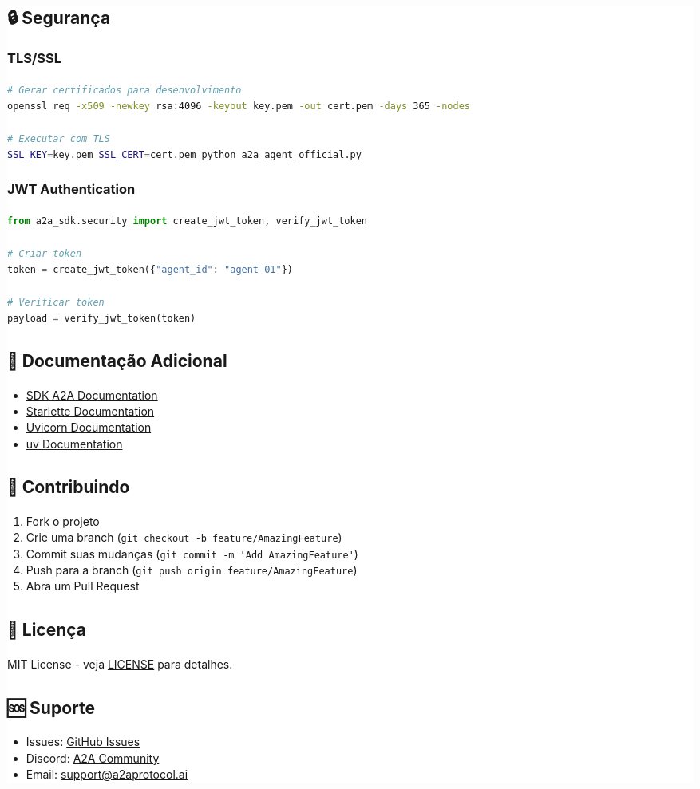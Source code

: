 ## 🔒 Segurança

### TLS/SSL

```bash
# Gerar certificados para desenvolvimento
openssl req -x509 -newkey rsa:4096 -keyout key.pem -out cert.pem -days 365 -nodes

# Executar com TLS
SSL_KEY=key.pem SSL_CERT=cert.pem python a2a_agent_official.py
```

### JWT Authentication

```python
from a2a_sdk.security import create_jwt_token, verify_jwt_token

# Criar token
token = create_jwt_token({"agent_id": "agent-01"})

# Verificar token
payload = verify_jwt_token(token)
```

## 📖 Documentação Adicional

- [SDK A2A Documentation](https://docs.a2aprotocol.ai/sdk)
- [Starlette Documentation](https://www.starlette.io)
- [Uvicorn Documentation](https://www.uvicorn.org)
- [uv Documentation](https://github.com/astral-sh/uv)

## 🤝 Contribuindo

1. Fork o projeto
2. Crie uma branch (`git checkout -b feature/AmazingFeature`)
3. Commit suas mudanças (`git commit -m 'Add AmazingFeature'`)
4. Push para a branch (`git push origin feature/AmazingFeature`)
5. Abra um Pull Request

## 📄 Licença

MIT License - veja [LICENSE](LICENSE) para detalhes.

## 🆘 Suporte

- Issues: [GitHub Issues](https://github.com/a2aprotocol/a2a-agent/issues)
- Discord: [A2A Community](https://discord.gg/a2aprotocol)
- Email: support@a2aprotocol.ai